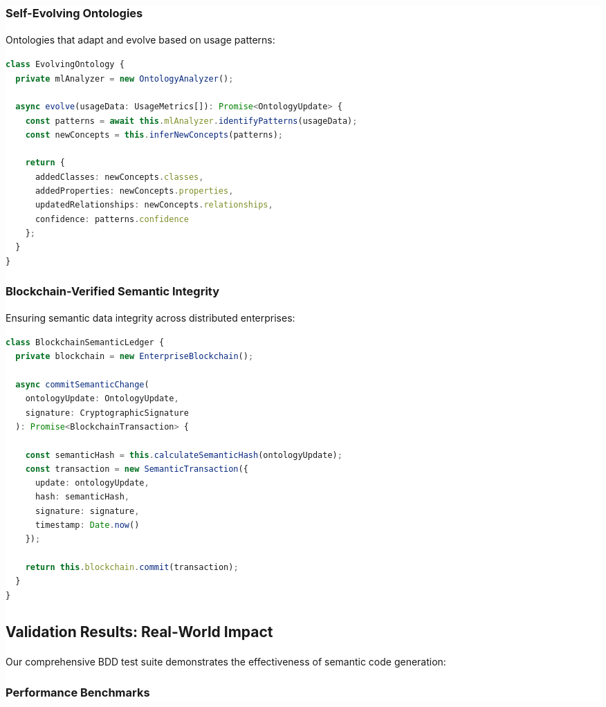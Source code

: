 ### Self-Evolving Ontologies

Ontologies that adapt and evolve based on usage patterns:

```typescript
class EvolvingOntology {
  private mlAnalyzer = new OntologyAnalyzer();
  
  async evolve(usageData: UsageMetrics[]): Promise<OntologyUpdate> {
    const patterns = await this.mlAnalyzer.identifyPatterns(usageData);
    const newConcepts = this.inferNewConcepts(patterns);
    
    return {
      addedClasses: newConcepts.classes,
      addedProperties: newConcepts.properties,
      updatedRelationships: newConcepts.relationships,
      confidence: patterns.confidence
    };
  }
}
```

### Blockchain-Verified Semantic Integrity

Ensuring semantic data integrity across distributed enterprises:

```typescript
class BlockchainSemanticLedger {
  private blockchain = new EnterpriseBlockchain();
  
  async commitSemanticChange(
    ontologyUpdate: OntologyUpdate,
    signature: CryptographicSignature
  ): Promise<BlockchainTransaction> {
    
    const semanticHash = this.calculateSemanticHash(ontologyUpdate);
    const transaction = new SemanticTransaction({
      update: ontologyUpdate,
      hash: semanticHash,
      signature: signature,
      timestamp: Date.now()
    });
    
    return this.blockchain.commit(transaction);
  }
}
```

## Validation Results: Real-World Impact

Our comprehensive BDD test suite demonstrates the effectiveness of semantic code generation:

### Performance Benchmarks
